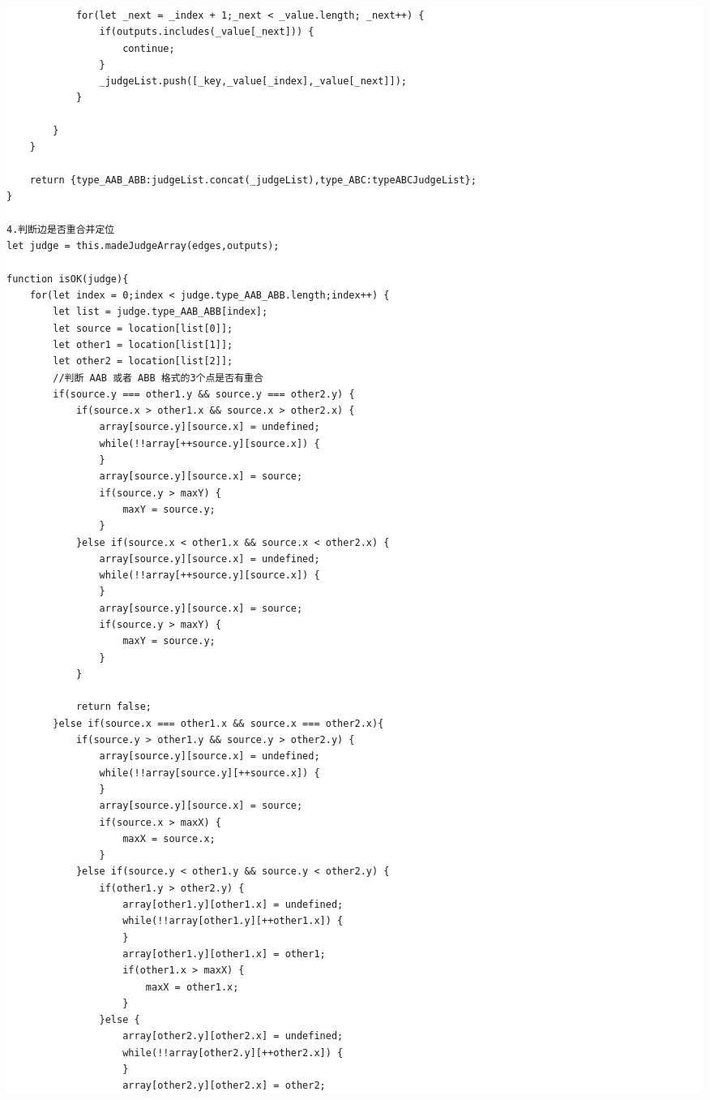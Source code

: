                 for(let _next = _index + 1;_next < _value.length; _next++) {
                    if(outputs.includes(_value[_next])) {
                        continue;
                    }
                    _judgeList.push([_key,_value[_index],_value[_next]]);
                }
                
            }
        }

        return {type_AAB_ABB:judgeList.concat(_judgeList),type_ABC:typeABCJudgeList};
    }

    4.判断边是否重合并定位
    let judge = this.madeJudgeArray(edges,outputs);

    function isOK(judge){
        for(let index = 0;index < judge.type_AAB_ABB.length;index++) {
            let list = judge.type_AAB_ABB[index];
            let source = location[list[0]];
            let other1 = location[list[1]];
            let other2 = location[list[2]];
            //判断 AAB 或者 ABB 格式的3个点是否有重合
            if(source.y === other1.y && source.y === other2.y) {
                if(source.x > other1.x && source.x > other2.x) {
                    array[source.y][source.x] = undefined;
                    while(!!array[++source.y][source.x]) {
                    }
                    array[source.y][source.x] = source;
                    if(source.y > maxY) {
                        maxY = source.y;
                    }
                }else if(source.x < other1.x && source.x < other2.x) {
                    array[source.y][source.x] = undefined;
                    while(!!array[++source.y][source.x]) {
                    }
                    array[source.y][source.x] = source;
                    if(source.y > maxY) {
                        maxY = source.y;
                    }
                }

                return false;
            }else if(source.x === other1.x && source.x === other2.x){
                if(source.y > other1.y && source.y > other2.y) {
                    array[source.y][source.x] = undefined;
                    while(!!array[source.y][++source.x]) {
                    }
                    array[source.y][source.x] = source;
                    if(source.x > maxX) {
                        maxX = source.x;
                    }                
                }else if(source.y < other1.y && source.y < other2.y) {
                    if(other1.y > other2.y) {
                        array[other1.y][other1.x] = undefined;
                        while(!!array[other1.y][++other1.x]) {
                        }
                        array[other1.y][other1.x] = other1;
                        if(other1.x > maxX) {
                            maxX = other1.x;
                        }
                    }else {
                        array[other2.y][other2.x] = undefined;
                        while(!!array[other2.y][++other2.x]) {
                        }
                        array[other2.y][other2.x] = other2;